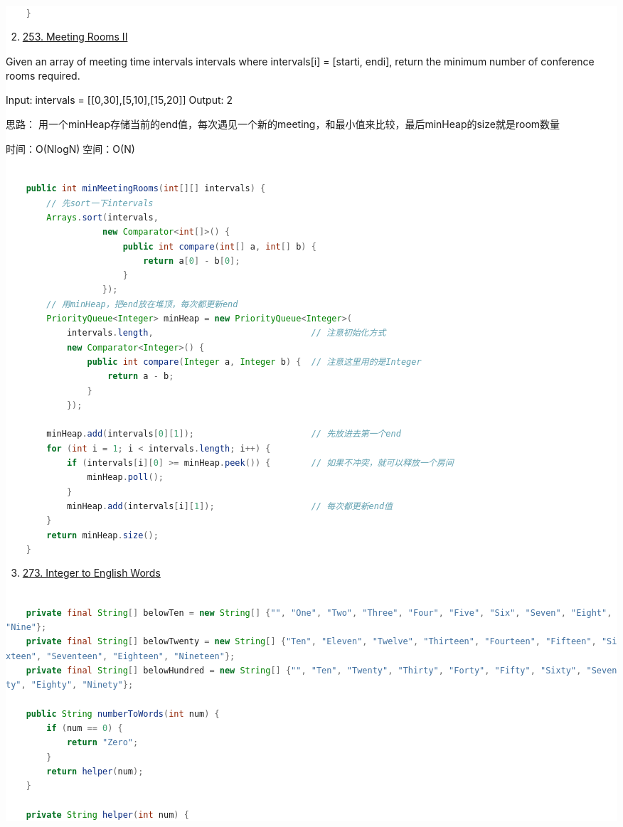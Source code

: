 ```Java
    }
```

2. [253. Meeting Rooms II](https://leetcode.com/problems/meeting-rooms-ii/)

Given an array of meeting time intervals intervals where intervals[i] = [starti, endi], return the minimum number of conference rooms required.

Input: intervals = [[0,30],[5,10],[15,20]]
Output: 2

思路：
用一个minHeap存储当前的end值，每次遇见一个新的meeting，和最小值来比较，最后minHeap的size就是room数量

时间：O(NlogN)
空间：O(N)

```Java

    public int minMeetingRooms(int[][] intervals) {
        // 先sort一下intervals
        Arrays.sort(intervals,
                   new Comparator<int[]>() {
                       public int compare(int[] a, int[] b) {
                           return a[0] - b[0];
                       }
                   });
        // 用minHeap，把end放在堆顶，每次都更新end
        PriorityQueue<Integer> minHeap = new PriorityQueue<Integer>(
            intervals.length,                               // 注意初始化方式
            new Comparator<Integer>() {
                public int compare(Integer a, Integer b) {  // 注意这里用的是Integer
                    return a - b;
                }
            });
        
        minHeap.add(intervals[0][1]);                       // 先放进去第一个end
        for (int i = 1; i < intervals.length; i++) {       
            if (intervals[i][0] >= minHeap.peek()) {        // 如果不冲突，就可以释放一个房间
                minHeap.poll();
            }
            minHeap.add(intervals[i][1]);                   // 每次都更新end值
        }
        return minHeap.size();
    }

```

3. [273. Integer to English Words](https://leetcode.com/problems/integer-to-english-words/)

```Java

    private final String[] belowTen = new String[] {"", "One", "Two", "Three", "Four", "Five", "Six", "Seven", "Eight", "Nine"};
    private final String[] belowTwenty = new String[] {"Ten", "Eleven", "Twelve", "Thirteen", "Fourteen", "Fifteen", "Sixteen", "Seventeen", "Eighteen", "Nineteen"};
    private final String[] belowHundred = new String[] {"", "Ten", "Twenty", "Thirty", "Forty", "Fifty", "Sixty", "Seventy", "Eighty", "Ninety"};
    
    public String numberToWords(int num) {
        if (num == 0) {
            return "Zero";
        }
        return helper(num);
    }
    
    private String helper(int num) {
```